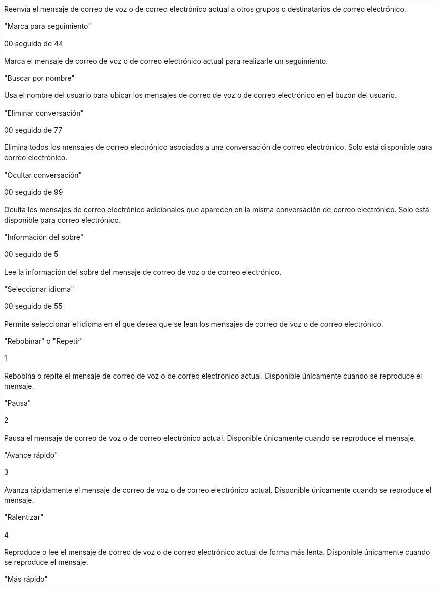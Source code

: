<td><p>Reenvía el mensaje de correo de voz o de correo electrónico actual a otros grupos o destinatarios de correo electrónico.</p></td>
</tr>
<tr class="even">
<td><p>&quot;Marca para seguimiento&quot;</p></td>
<td><p>00 seguido de 44</p></td>
<td><p>Marca el mensaje de correo de voz o de correo electrónico actual para realizarle un seguimiento.</p></td>
</tr>
<tr class="odd">
<td><p>&quot;Buscar por nombre&quot;</p></td>
<td><p></p></td>
<td><p>Usa el nombre del usuario para ubicar los mensajes de correo de voz o de correo electrónico en el buzón del usuario.</p></td>
</tr>
<tr class="even">
<td><p>&quot;Eliminar conversación&quot;</p></td>
<td><p>00 seguido de 77</p></td>
<td><p>Elimina todos los mensajes de correo electrónico asociados a una conversación de correo electrónico. Solo está disponible para correo electrónico.</p></td>
</tr>
<tr class="odd">
<td><p>&quot;Ocultar conversación&quot;</p></td>
<td><p>00 seguido de 99</p></td>
<td><p>Oculta los mensajes de correo electrónico adicionales que aparecen en la misma conversación de correo electrónico. Solo está disponible para correo electrónico.</p></td>
</tr>
<tr class="even">
<td><p>&quot;Información del sobre&quot;</p></td>
<td><p>00 seguido de 5</p></td>
<td><p>Lee la información del sobre del mensaje de correo de voz o de correo electrónico.</p></td>
</tr>
<tr class="odd">
<td><p>&quot;Seleccionar idioma&quot;</p></td>
<td><p>00 seguido de 55</p></td>
<td><p>Permite seleccionar el idioma en el que desea que se lean los mensajes de correo de voz o de correo electrónico.</p></td>
</tr>
<tr class="even">
<td><p>&quot;Rebobinar&quot; o &quot;Repetir&quot;</p></td>
<td><p>1</p></td>
<td><p>Rebobina o repite el mensaje de correo de voz o de correo electrónico actual. Disponible únicamente cuando se reproduce el mensaje.</p></td>
</tr>
<tr class="odd">
<td><p>&quot;Pausa&quot;</p></td>
<td><p>2</p></td>
<td><p>Pausa el mensaje de correo de voz o de correo electrónico actual. Disponible únicamente cuando se reproduce el mensaje.</p></td>
</tr>
<tr class="even">
<td><p>&quot;Avance rápido&quot;</p></td>
<td><p>3</p></td>
<td><p>Avanza rápidamente el mensaje de correo de voz o de correo electrónico actual. Disponible únicamente cuando se reproduce el mensaje.</p></td>
</tr>
<tr class="odd">
<td><p>&quot;Ralentizar&quot;</p></td>
<td><p>4</p></td>
<td><p>Reproduce o lee el mensaje de correo de voz o de correo electrónico actual de forma más lenta. Disponible únicamente cuando se reproduce el mensaje.</p></td>
</tr>
<tr class="even">
<td><p>&quot;Más rápido&quot;</p></td>